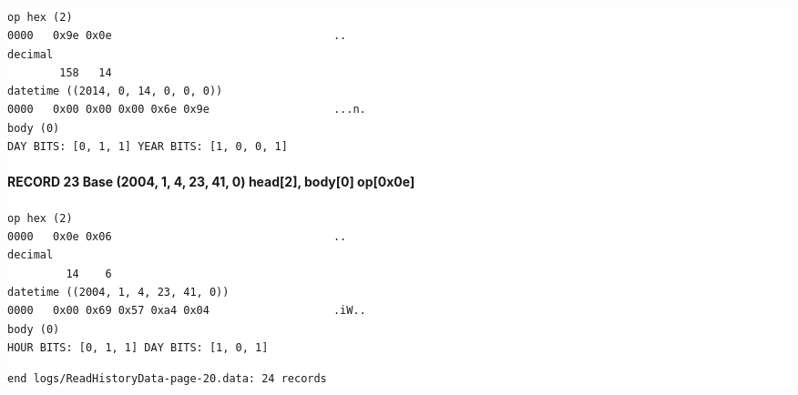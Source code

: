     op hex (2)
    0000   0x9e 0x0e                                  ..
    decimal
            158   14
    datetime ((2014, 0, 14, 0, 0, 0))
    0000   0x00 0x00 0x00 0x6e 0x9e                   ...n.
    body (0)
    DAY BITS: [0, 1, 1] YEAR BITS: [1, 0, 0, 1]
#### RECORD 23 Base (2004, 1, 4, 23, 41, 0) head[2], body[0] op[0x0e]

    op hex (2)
    0000   0x0e 0x06                                  ..
    decimal
             14    6
    datetime ((2004, 1, 4, 23, 41, 0))
    0000   0x00 0x69 0x57 0xa4 0x04                   .iW..
    body (0)
    HOUR BITS: [0, 1, 1] DAY BITS: [1, 0, 1]
`end logs/ReadHistoryData-page-20.data: 24 records`

